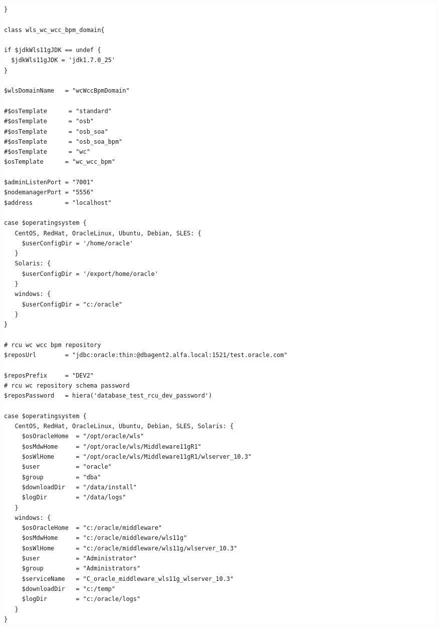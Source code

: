 	}	
    
    class wls_wc_wcc_bpm_domain{
  
    if $jdkWls11gJDK == undef {
      $jdkWls11gJDK = 'jdk1.7.0_25'
    }
  
    $wlsDomainName   = "wcWccBpmDomain"
    
    #$osTemplate      = "standard"
    #$osTemplate      = "osb"
    #$osTemplate      = "osb_soa"
    #$osTemplate      = "osb_soa_bpm"
    #$osTemplate      = "wc"
    $osTemplate      = "wc_wcc_bpm"
  
    $adminListenPort = "7001"
    $nodemanagerPort = "5556"
    $address         = "localhost"
  
    case $operatingsystem {
       CentOS, RedHat, OracleLinux, Ubuntu, Debian, SLES: { 
         $userConfigDir = '/home/oracle'
       }
       Solaris: { 
         $userConfigDir = '/export/home/oracle'
       }
       windows: { 
         $userConfigDir = "c:/oracle"
       }
    }
   
    # rcu wc wcc bpm repository
    $reposUrl        = "jdbc:oracle:thin:@dbagent2.alfa.local:1521/test.oracle.com"
  
    $reposPrefix     = "DEV2"
    # rcu wc repository schema password
    $reposPassword   = hiera('database_test_rcu_dev_password')
   
    case $operatingsystem {
       CentOS, RedHat, OracleLinux, Ubuntu, Debian, SLES, Solaris: { 
         $osOracleHome  = "/opt/oracle/wls"
         $osMdwHome     = "/opt/oracle/wls/Middleware11gR1"
         $osWlHome      = "/opt/oracle/wls/Middleware11gR1/wlserver_10.3"
         $user          = "oracle"
         $group         = "dba"
         $downloadDir   = "/data/install"
         $logDir        = "/data/logs"
       }
       windows: { 
         $osOracleHome  = "c:/oracle/middleware"
         $osMdwHome     = "c:/oracle/middleware/wls11g"
         $osWlHome      = "c:/oracle/middleware/wls11g/wlserver_10.3"
         $user          = "Administrator"
         $group         = "Administrators"
         $serviceName   = "C_oracle_middleware_wls11g_wlserver_10.3"
         $downloadDir   = "c:/temp"
         $logDir        = "c:/oracle/logs" 
       }
    }
  